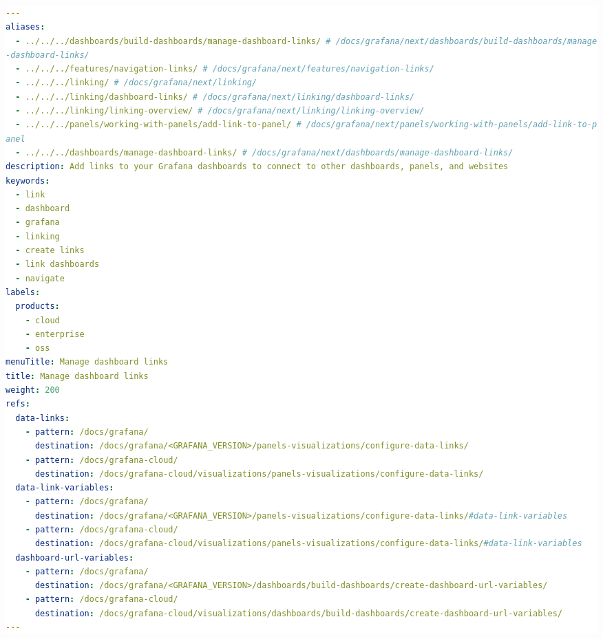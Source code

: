 ```yaml
---
aliases:
  - ../../../dashboards/build-dashboards/manage-dashboard-links/ # /docs/grafana/next/dashboards/build-dashboards/manage-dashboard-links/
  - ../../../features/navigation-links/ # /docs/grafana/next/features/navigation-links/
  - ../../../linking/ # /docs/grafana/next/linking/
  - ../../../linking/dashboard-links/ # /docs/grafana/next/linking/dashboard-links/
  - ../../../linking/linking-overview/ # /docs/grafana/next/linking/linking-overview/
  - ../../../panels/working-with-panels/add-link-to-panel/ # /docs/grafana/next/panels/working-with-panels/add-link-to-panel
  - ../../../dashboards/manage-dashboard-links/ # /docs/grafana/next/dashboards/manage-dashboard-links/
description: Add links to your Grafana dashboards to connect to other dashboards, panels, and websites
keywords:
  - link
  - dashboard
  - grafana
  - linking
  - create links
  - link dashboards
  - navigate
labels:
  products:
    - cloud
    - enterprise
    - oss
menuTitle: Manage dashboard links
title: Manage dashboard links
weight: 200
refs:
  data-links:
    - pattern: /docs/grafana/
      destination: /docs/grafana/<GRAFANA_VERSION>/panels-visualizations/configure-data-links/
    - pattern: /docs/grafana-cloud/
      destination: /docs/grafana-cloud/visualizations/panels-visualizations/configure-data-links/
  data-link-variables:
    - pattern: /docs/grafana/
      destination: /docs/grafana/<GRAFANA_VERSION>/panels-visualizations/configure-data-links/#data-link-variables
    - pattern: /docs/grafana-cloud/
      destination: /docs/grafana-cloud/visualizations/panels-visualizations/configure-data-links/#data-link-variables
  dashboard-url-variables:
    - pattern: /docs/grafana/
      destination: /docs/grafana/<GRAFANA_VERSION>/dashboards/build-dashboards/create-dashboard-url-variables/
    - pattern: /docs/grafana-cloud/
      destination: /docs/grafana-cloud/visualizations/dashboards/build-dashboards/create-dashboard-url-variables/
---
```
